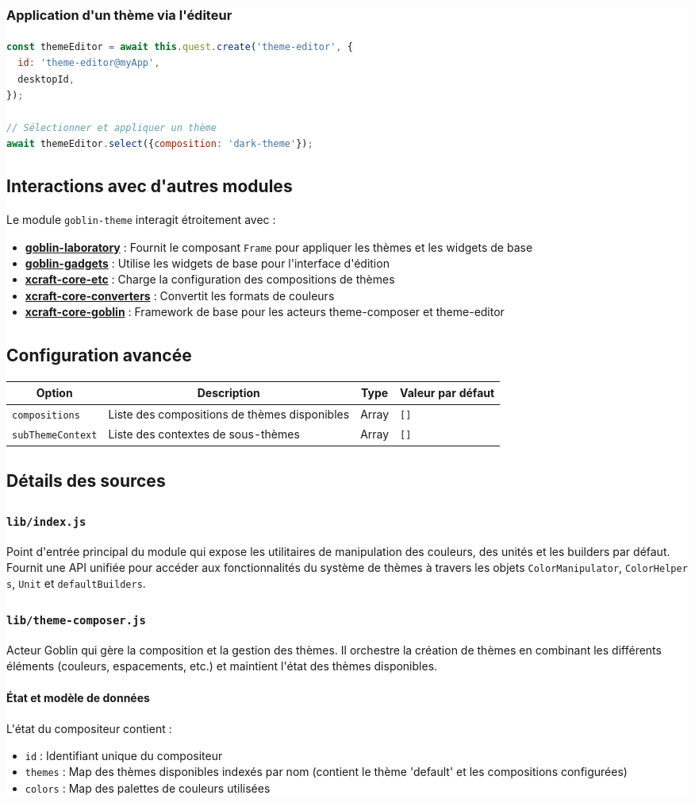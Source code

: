 ### Application d'un thème via l'éditeur

```javascript
const themeEditor = await this.quest.create('theme-editor', {
  id: 'theme-editor@myApp',
  desktopId,
});

// Sélectionner et appliquer un thème
await themeEditor.select({composition: 'dark-theme'});
```

## Interactions avec d'autres modules

Le module `goblin-theme` interagit étroitement avec :

- **[goblin-laboratory]** : Fournit le composant `Frame` pour appliquer les thèmes et les widgets de base
- **[goblin-gadgets]** : Utilise les widgets de base pour l'interface d'édition
- **[xcraft-core-etc]** : Charge la configuration des compositions de thèmes
- **[xcraft-core-converters]** : Convertit les formats de couleurs
- **[xcraft-core-goblin]** : Framework de base pour les acteurs theme-composer et theme-editor

## Configuration avancée

| Option            | Description                                  | Type  | Valeur par défaut |
| ----------------- | -------------------------------------------- | ----- | ----------------- |
| `compositions`    | Liste des compositions de thèmes disponibles | Array | `[]`              |
| `subThemeContext` | Liste des contextes de sous-thèmes           | Array | `[]`              |

## Détails des sources

### `lib/index.js`

Point d'entrée principal du module qui expose les utilitaires de manipulation des couleurs, des unités et les builders par défaut. Fournit une API unifiée pour accéder aux fonctionnalités du système de thèmes à travers les objets `ColorManipulator`, `ColorHelpers`, `Unit` et `defaultBuilders`.

### `lib/theme-composer.js`

Acteur Goblin qui gère la composition et la gestion des thèmes. Il orchestre la création de thèmes en combinant les différents éléments (couleurs, espacements, etc.) et maintient l'état des thèmes disponibles.

#### État et modèle de données

L'état du compositeur contient :

- `id` : Identifiant unique du compositeur
- `themes` : Map des thèmes disponibles indexés par nom (contient le thème 'default' et les compositions configurées)
- `colors` : Map des palettes de couleurs utilisées


[goblin-laboratory]: https://github.com/Xcraft-Inc/goblin-laboratory
[goblin-gadgets]: https://github.com/Xcraft-Inc/goblin-gadgets
[xcraft-core-etc]: https://github.com/Xcraft-Inc/xcraft-core-etc
[xcraft-core-converters]: https://github.com/Xcraft-Inc/xcraft-core-converters
[xcraft-core-goblin]: https://github.com/Xcraft-Inc/xcraft-core-goblin